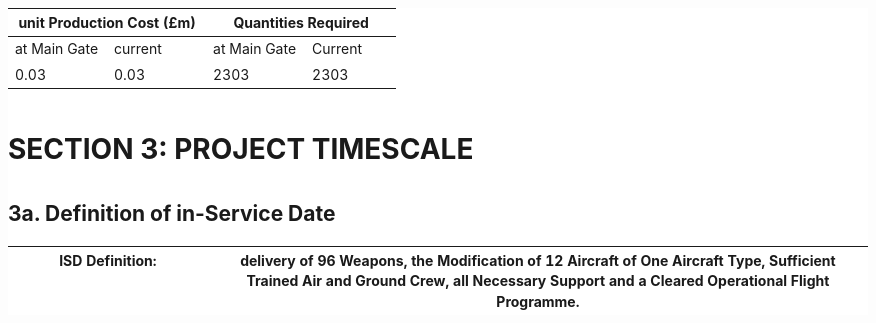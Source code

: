 <table>
<colgroup>
<col Style="Width: 25%" />
<col Style="Width: 25%" />
<col Style="Width: 25%" />
<col Style="Width: 23%" />
</Colgroup>
<thead>
<tr>
<th Colspan="2">unit Production Cost (£m)</Th>
<th Colspan="2">
Quantities Required
</Th>
</Tr>
</Thead>
<tbody>
<tr>
<td>at Main Gate</Td>
<td>current</Td>
<td>at Main Gate</Td>
<td>
Current
</Td>
</Tr>
<tr>
<td>0.03</Td>
<td>
0.03
</Td>
<td>
2303
</Td>
<td>
2303
</Td>
</Tr>
</Tbody>
</Table>

# SECTION 3: PROJECT TIMESCALE

## 3a. Definition of in-Service Date

<table>
<colgroup>
<col Style="Width: 23%" />
<col Style="Width: 76%" />
</Colgroup>
<thead>
<tr>
<th>
ISD Definition:
</Th>
<th>delivery of 96 Weapons, the Modification of 12 Aircraft of One Aircraft Type, Sufficient Trained Air and Ground Crew, all Necessary Support and a Cleared Operational Flight Programme.</Th>
</Tr>
</Thead>
<tbody>
</Tbody>
</Table>
